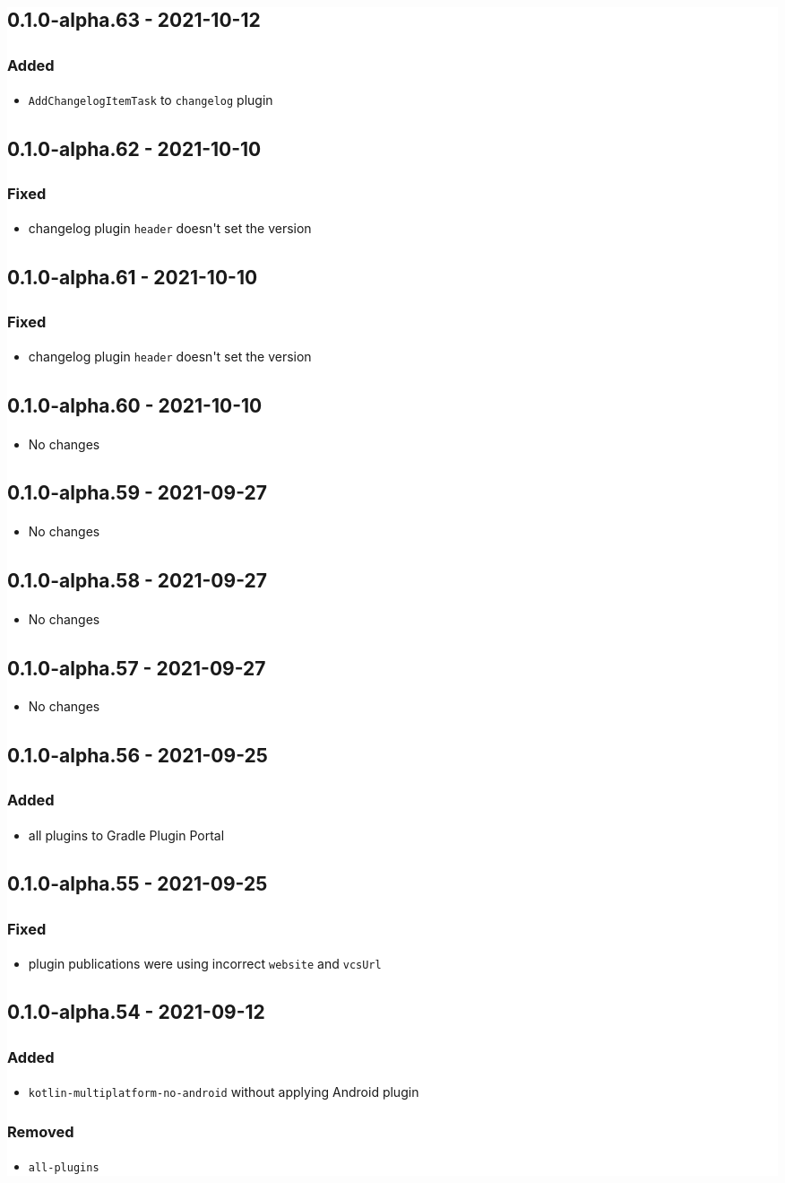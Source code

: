 ## 0.1.0-alpha.63 - 2021-10-12

### Added
- `AddChangelogItemTask` to `changelog` plugin

## 0.1.0-alpha.62 - 2021-10-10

### Fixed
- changelog plugin `header` doesn't set the version

## 0.1.0-alpha.61 - 2021-10-10

### Fixed
- changelog plugin `header` doesn't set the version

## 0.1.0-alpha.60 - 2021-10-10
- No changes

## 0.1.0-alpha.59 - 2021-09-27
- No changes

## 0.1.0-alpha.58 - 2021-09-27
- No changes

## 0.1.0-alpha.57 - 2021-09-27
- No changes

## 0.1.0-alpha.56 - 2021-09-25

### Added
- all plugins to Gradle Plugin Portal

## 0.1.0-alpha.55 - 2021-09-25

### Fixed
- plugin publications were using incorrect `website` and `vcsUrl`

## 0.1.0-alpha.54 - 2021-09-12

### Added
- `kotlin-multiplatform-no-android` without applying Android plugin

### Removed
- `all-plugins`
